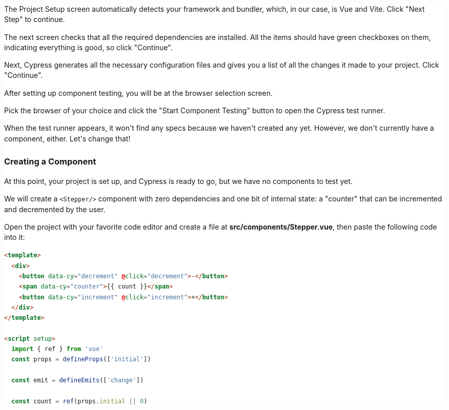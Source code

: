 The Project Setup screen automatically detects your framework and bundler,
which, in our case, is Vue and Vite. Click "Next Step" to continue.

<DocsImage 
  src="/img/guides/component-testing/project-setup-vue.jpg" 
  caption="Vue and Vite are automatically detected"> </DocsImage>

The next screen checks that all the required dependencies are installed. All the
items should have green checkboxes on them, indicating everything is good, so
click "Continue".

<DocsImage 
  src="/img/guides/component-testing/dependency-detection-vue.jpg" 
  caption="All necessary dependencies are installed"> </DocsImage>

Next, Cypress generates all the necessary configuration files and gives you a
list of all the changes it made to your project. Click "Continue".

<DocsImage 
  src="/img/guides/component-testing/scaffolded-files.jpg" 
  caption="The Cypress launchpad will scaffold all of these files for you">
</DocsImage>

After setting up component testing, you will be at the browser selection screen.

Pick the browser of your choice and click the "Start Component Testing" button
to open the Cypress test runner.

<DocsImage 
  src="/img/guides/component-testing/select-browser.jpg" 
  caption="Choose your browser"> </DocsImage>

When the test runner appears, it won't find any specs because we haven't created
any yet. However, we don't currently have a component, either. Let's change
that!

<DocsImage 
  src="/img/guides/component-testing/create-your-first-spec-vue.jpg">
</DocsImage>

### Creating a Component

At this point, your project is set up, and Cypress is ready to go, but we have
no components to test yet.

We will create a `<Stepper/>` component with zero dependencies and one bit of
internal state: a "counter" that can be incremented and decremented by the user.

Open the project with your favorite code editor and create a file at
**src/components/Stepper.vue**, then paste the following code into it:

<code-group>
<code-block label="src/components/Stepper.vue" active>

```html
<template>
  <div>
    <button data-cy="decrement" @click="decrement">-</button>
    <span data-cy="counter">{{ count }}</span>
    <button data-cy="increment" @click="increment">+</button>
  </div>
</template>

<script setup>
  import { ref } from 'vue'
  const props = defineProps(['initial'])

  const emit = defineEmits(['change'])

  const count = ref(props.initial || 0)
```
